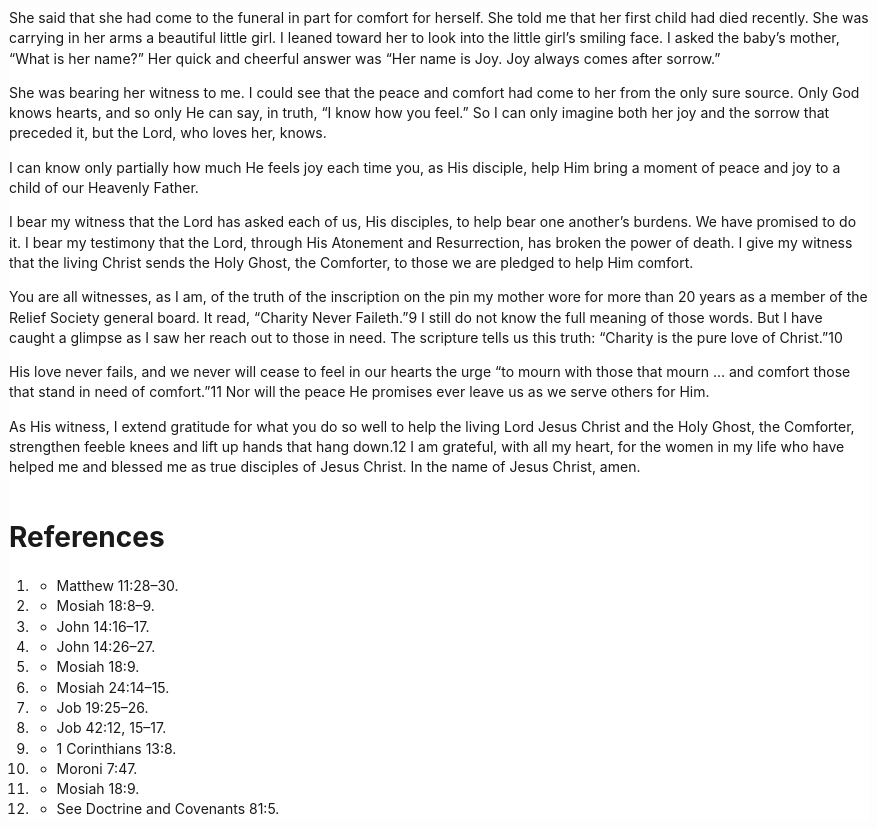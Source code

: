 She said that she had come to the funeral in part for comfort for herself. She told me that her first child had died recently. She was carrying in her arms a beautiful little girl. I leaned toward her to look into the little girl’s smiling face. I asked the baby’s mother, “What is her name?” Her quick and cheerful answer was “Her name is Joy. Joy always comes after sorrow.”

She was bearing her witness to me. I could see that the peace and comfort had come to her from the only sure source. Only God knows hearts, and so only He can say, in truth, “I know how you feel.” So I can only imagine both her joy and the sorrow that preceded it, but the Lord, who loves her, knows.

I can know only partially how much He feels joy each time you, as His disciple, help Him bring a moment of peace and joy to a child of our Heavenly Father.

I bear my witness that the Lord has asked each of us, His disciples, to help bear one another’s burdens. We have promised to do it. I bear my testimony that the Lord, through His Atonement and Resurrection, has broken the power of death. I give my witness that the living Christ sends the Holy Ghost, the Comforter, to those we are pledged to help Him comfort.

You are all witnesses, as I am, of the truth of the inscription on the pin my mother wore for more than 20 years as a member of the Relief Society general board. It read, “Charity Never Faileth.”9 I still do not know the full meaning of those words. But I have caught a glimpse as I saw her reach out to those in need. The scripture tells us this truth: “Charity is the pure love of Christ.”10

His love never fails, and we never will cease to feel in our hearts the urge “to mourn with those that mourn … and comfort those that stand in need of comfort.”11 Nor will the peace He promises ever leave us as we serve others for Him.

As His witness, I extend gratitude for what you do so well to help the living Lord Jesus Christ and the Holy Ghost, the Comforter, strengthen feeble knees and lift up hands that hang down.12 I am grateful, with all my heart, for the women in my life who have helped me and blessed me as true disciples of Jesus Christ. In the name of Jesus Christ, amen.

# References
1. - Matthew 11:28–30.
2. - Mosiah 18:8–9.
3. - John 14:16–17.
4. - John 14:26–27.
5. - Mosiah 18:9.
6. - Mosiah 24:14–15.
7. - Job 19:25–26.
8. - Job 42:12, 15–17.
9. - 1 Corinthians 13:8.
10. - Moroni 7:47.
11. - Mosiah 18:9.
12. - See Doctrine and Covenants 81:5.